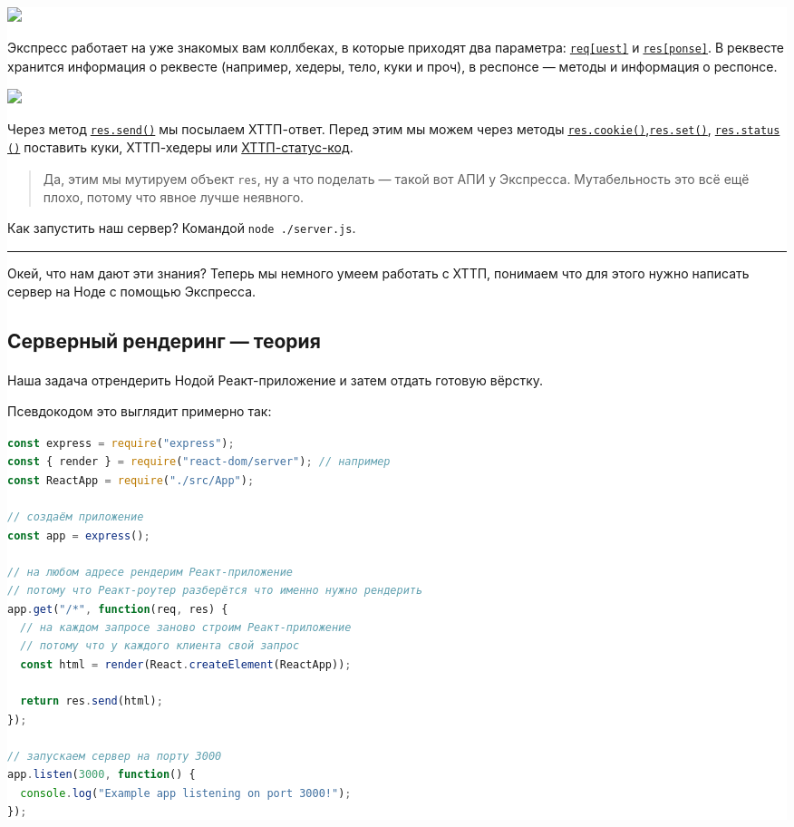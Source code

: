 ![](https://i.imgur.com/lexb1aQ.png)

Экспресс работает на уже знакомых вам коллбеках, в которые приходят два параметра: [`req[uest]`](http://expressjs.com/en/4x/api.html#req) и [`res[ponse]`](http://expressjs.com/en/4x/api.html#res). В реквесте хранится информация о реквесте (например, хедеры, тело, куки и проч), в респонсе — методы и информация о респонсе.

![](https://i.imgur.com/DoIGMWE.png)

Через метод [`res.send()`](http://expressjs.com/en/4x/api.html#res.send) мы посылаем ХТТП-ответ. Перед этим мы можем через методы [`res.cookie()`](http://expressjs.com/en/4x/api.html#res.cookie),[`res.set()`](http://expressjs.com/en/4x/api.html#res.set), [`res.status()`](http://expressjs.com/en/4x/api.html#res.status) поставить куки, ХТТП-хедеры или [ХТТП-статус-код](https://httpstatuses.com/).

> Да, этим мы мутируем объект `res`, ну а что поделать — такой вот АПИ у Экспресса. Мутабельность это всё ещё плохо, потому что явное лучше неявного.

Как запустить наш сервер? Командой `node ./server.js`.

---

Окей, что нам дают эти знания? Теперь мы немного умеем работать с ХТТП, понимаем что для этого нужно написать сервер на Ноде с помощью Экспресса.

## Серверный рендеринг — теория

Наша задача отрендерить Нодой Реакт-приложение и затем отдать готовую вёрстку.

Псевдокодом это выглядит примерно так:

```js
const express = require("express");
const { render } = require("react-dom/server"); // например
const ReactApp = require("./src/App");

// создаём приложение
const app = express();

// на любом адресе рендерим Реакт-приложение
// потому что Реакт-роутер разберётся что именно нужно рендерить
app.get("/*", function(req, res) {
  // на каждом запросе заново строим Реакт-приложение
  // потому что у каждого клиента свой запрос
  const html = render(React.createElement(ReactApp));

  return res.send(html);
});

// запускаем сервер на порту 3000
app.listen(3000, function() {
  console.log("Example app listening on port 3000!");
});
```
